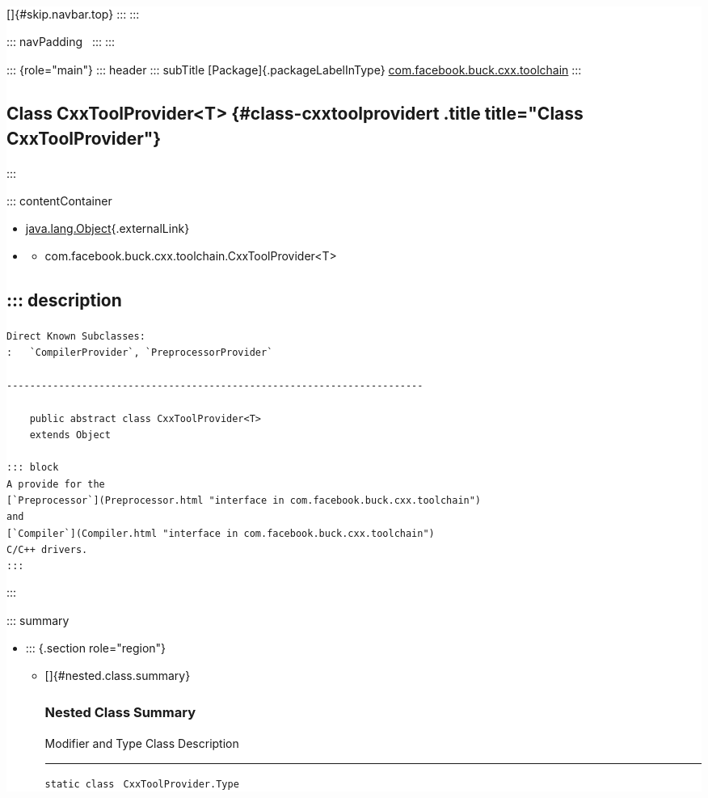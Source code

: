 </div>

[]{#skip.navbar.top}
:::
:::

::: navPadding
 
:::
:::

::: {role="main"}
::: header
::: subTitle
[Package]{.packageLabelInType} [com.facebook.buck.cxx.toolchain](package-summary.html)
:::

## Class CxxToolProvider\<T\> {#class-cxxtoolprovidert .title title="Class CxxToolProvider"}
:::

::: contentContainer
-   [java.lang.Object](http://docs.oracle.com/javase/7/docs/api/java/lang/Object.html?is-external=true "class or interface in java.lang"){.externalLink}

-   -   com.facebook.buck.cxx.toolchain.CxxToolProvider\<T\>

::: description
-   

    Direct Known Subclasses:
    :   `CompilerProvider`, `PreprocessorProvider`

    ------------------------------------------------------------------------

        public abstract class CxxToolProvider<T>
        extends Object

    ::: block
    A provide for the
    [`Preprocessor`](Preprocessor.html "interface in com.facebook.buck.cxx.toolchain")
    and
    [`Compiler`](Compiler.html "interface in com.facebook.buck.cxx.toolchain")
    C/C++ drivers.
    :::
:::

::: summary
-   ::: {.section role="region"}
    -   []{#nested.class.summary}

        ### Nested Class Summary

          Modifier and Type   Class                    Description
          ------------------- ------------------------ -------------
          `static class `     `CxxToolProvider.Type`    
